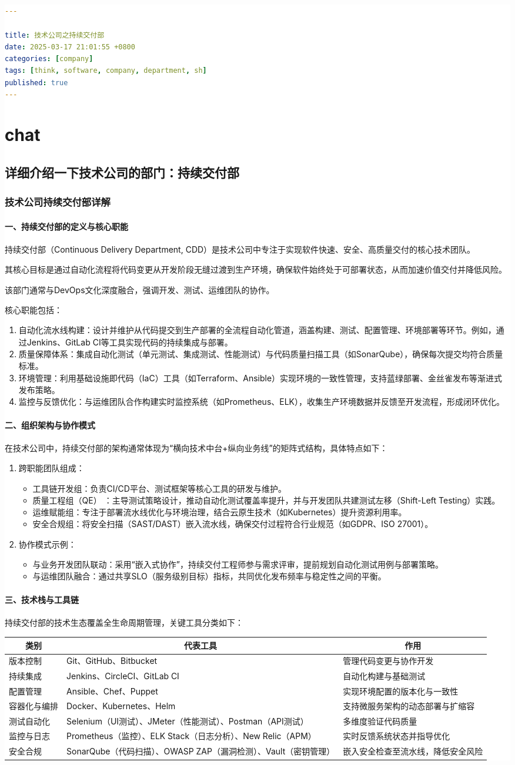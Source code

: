 ```yaml
---

title: 技术公司之持续交付部
date: 2025-03-17 21:01:55 +0800
categories: [company]
tags: [think, software, company, department, sh]
published: true
---
```


# chat


## 详细介绍一下技术公司的部门：持续交付部

### 技术公司持续交付部详解

#### 一、持续交付部的定义与核心职能

持续交付部（Continuous Delivery Department, CDD）是技术公司中专注于实现软件快速、安全、高质量交付的核心技术团队。

其核心目标是通过自动化流程将代码变更从开发阶段无缝过渡到生产环境，确保软件始终处于可部署状态，从而加速价值交付并降低风险。

该部门通常与DevOps文化深度融合，强调开发、测试、运维团队的协作。

核心职能包括：

1. 自动化流水线构建：设计并维护从代码提交到生产部署的全流程自动化管道，涵盖构建、测试、配置管理、环境部署等环节。例如，通过Jenkins、GitLab CI等工具实现代码的持续集成与部署。
2. 质量保障体系：集成自动化测试（单元测试、集成测试、性能测试）与代码质量扫描工具（如SonarQube），确保每次提交均符合质量标准。
3. 环境管理：利用基础设施即代码（IaC）工具（如Terraform、Ansible）实现环境的一致性管理，支持蓝绿部署、金丝雀发布等渐进式发布策略。
4. 监控与反馈优化：与运维团队合作构建实时监控系统（如Prometheus、ELK），收集生产环境数据并反馈至开发流程，形成闭环优化。

#### 二、组织架构与协作模式

在技术公司中，持续交付部的架构通常体现为“横向技术中台+纵向业务线”的矩阵式结构，具体特点如下：

1. 跨职能团队组成：
   - 工具链开发组：负责CI/CD平台、测试框架等核心工具的研发与维护。
   - 质量工程组（QE） ：主导测试策略设计，推动自动化测试覆盖率提升，并与开发团队共建测试左移（Shift-Left Testing）实践。
   - 运维赋能组：专注于部署流水线优化与环境治理，结合云原生技术（如Kubernetes）提升资源利用率。
   - 安全合规组：将安全扫描（SAST/DAST）嵌入流水线，确保交付过程符合行业规范（如GDPR、ISO 27001）。

2. 协作模式示例：
   - 与业务开发团队联动：采用“嵌入式协作”，持续交付工程师参与需求评审，提前规划自动化测试用例与部署策略。
   - 与运维团队融合：通过共享SLO（服务级别目标）指标，共同优化发布频率与稳定性之间的平衡。

#### 三、技术栈与工具链

持续交付部的技术生态覆盖全生命周期管理，关键工具分类如下：

| 类别           | 代表工具                                                                 | 作用                                                                 |
|---------------------|-----------------------------------------------------------------------------|-------------------------------------------------------------------------|
| 版本控制        | Git、GitHub、Bitbucket                                                     | 管理代码变更与协作开发                                       |
| 持续集成        | Jenkins、CircleCI、GitLab CI                                               | 自动化构建与基础测试                                         |
| 配置管理        | Ansible、Chef、Puppet                                                      | 实现环境配置的版本化与一致性                                 |
| 容器化与编排    | Docker、Kubernetes、Helm                                                    | 支持微服务架构的动态部署与扩缩容                             |
| 测试自动化      | Selenium（UI测试）、JMeter（性能测试）、Postman（API测试）                 | 多维度验证代码质量                                           |
| 监控与日志      | Prometheus（监控）、ELK Stack（日志分析）、New Relic（APM）                | 实时反馈系统状态并指导优化                                   |
| 安全合规        | SonarQube（代码扫描）、OWASP ZAP（漏洞检测）、Vault（密钥管理）            | 嵌入安全检查至流水线，降低安全风险                           |
